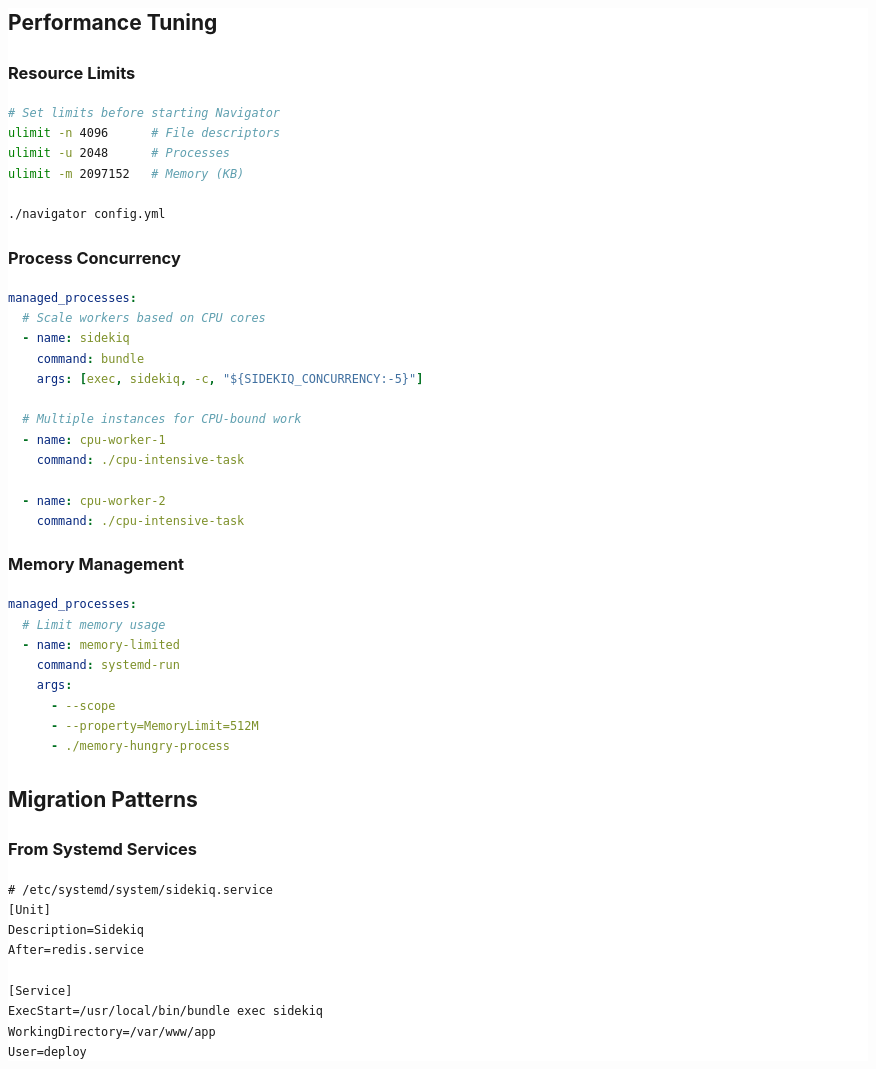 
## Performance Tuning

### Resource Limits

```bash
# Set limits before starting Navigator
ulimit -n 4096      # File descriptors  
ulimit -u 2048      # Processes
ulimit -m 2097152   # Memory (KB)

./navigator config.yml
```

### Process Concurrency

```yaml
managed_processes:
  # Scale workers based on CPU cores
  - name: sidekiq
    command: bundle
    args: [exec, sidekiq, -c, "${SIDEKIQ_CONCURRENCY:-5}"]
    
  # Multiple instances for CPU-bound work
  - name: cpu-worker-1
    command: ./cpu-intensive-task
    
  - name: cpu-worker-2  
    command: ./cpu-intensive-task
```

### Memory Management

```yaml
managed_processes:
  # Limit memory usage
  - name: memory-limited
    command: systemd-run
    args: 
      - --scope
      - --property=MemoryLimit=512M
      - ./memory-hungry-process
```

## Migration Patterns

### From Systemd Services

```systemd
# /etc/systemd/system/sidekiq.service
[Unit]
Description=Sidekiq
After=redis.service

[Service]
ExecStart=/usr/local/bin/bundle exec sidekiq
WorkingDirectory=/var/www/app
User=deploy
```
